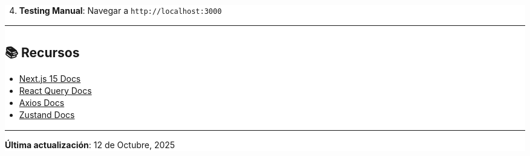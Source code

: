 4. **Testing Manual**: Navegar a `http://localhost:3000`

---

## 📚 Recursos

- [Next.js 15 Docs](https://nextjs.org/docs)
- [React Query Docs](https://tanstack.com/query/latest)
- [Axios Docs](https://axios-http.com/docs/intro)
- [Zustand Docs](https://zustand-demo.pmnd.rs/)

---

**Última actualización**: 12 de Octubre, 2025
